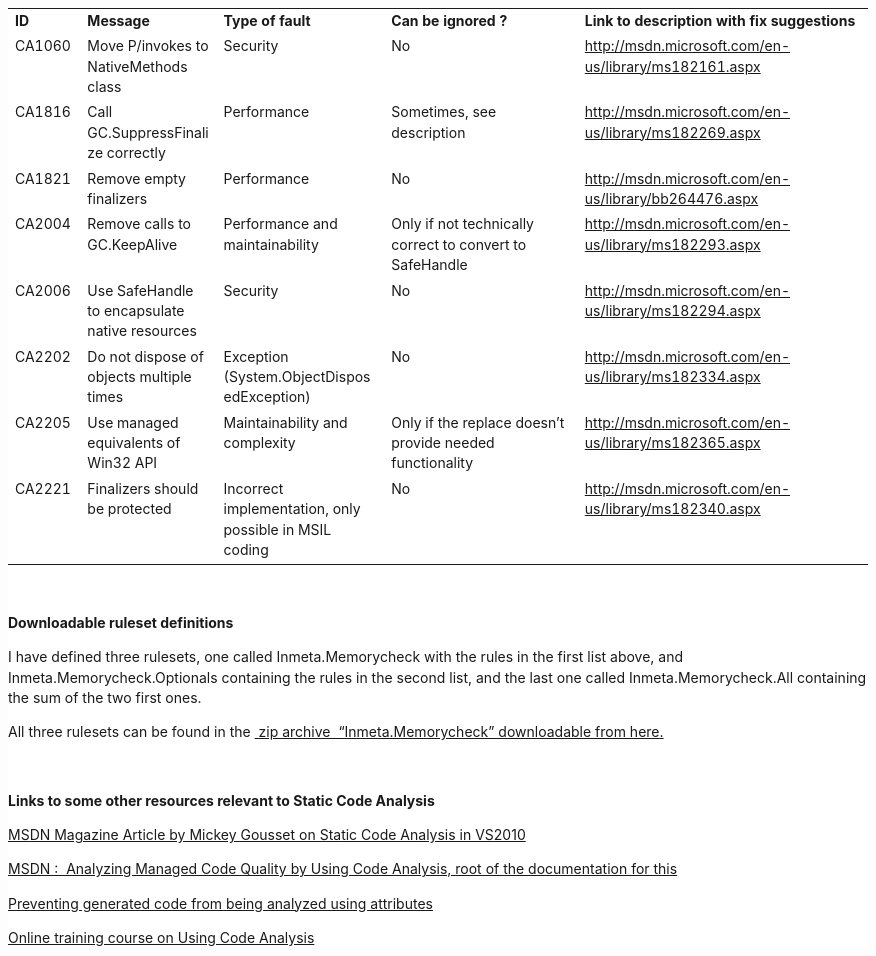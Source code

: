 <table border="0" cellspacing="0" cellpadding="2" width="1134"><tbody>     <tr>       <td valign="top" width="81"><strong>ID</strong></td>        <td valign="top" width="173"><strong>Message</strong></td>        <td valign="top" width="220"><strong>Type of fault</strong></td>        <td valign="top" width="258"><strong>Can be ignored ?</strong></td>        <td valign="top" width="400"><strong>Link to description with fix suggestions</strong></td>     </tr>      <tr>       <td valign="top" width="81">CA1060</td>        <td valign="top" width="173">Move P/invokes to NativeMethods class</td>        <td valign="top" width="220">Security</td>        <td valign="top" width="258">No</td>        <td valign="top" width="400"><a title="http://msdn.microsoft.com/en-us/library/ms182161.aspx" href="http://msdn.microsoft.com/en-us/library/ms182161.aspx" target="_blank">http://msdn.microsoft.com/en-us/library/ms182161.aspx</a></td>     </tr>      <tr>       <td valign="top" width="81">CA1816</td>        <td valign="top" width="173">Call GC.SuppressFinalize correctly</td>        <td valign="top" width="220">Performance</td>        <td valign="top" width="258">Sometimes, see description</td>        <td valign="top" width="400"><a title="http://msdn.microsoft.com/en-us/library/ms182269.aspx" href="http://msdn.microsoft.com/en-us/library/ms182269.aspx" target="_blank">http://msdn.microsoft.com/en-us/library/ms182269.aspx</a></td>     </tr>      <tr>       <td valign="top" width="81">CA1821</td>        <td valign="top" width="173">Remove empty finalizers</td>        <td valign="top" width="220">Performance</td>        <td valign="top" width="258">No</td>        <td valign="top" width="400"><a title="http://msdn.microsoft.com/en-us/library/bb264476.aspx" href="http://msdn.microsoft.com/en-us/library/bb264476.aspx" target="_blank">http://msdn.microsoft.com/en-us/library/bb264476.aspx</a></td>     </tr>      <tr>       <td valign="top" width="81">CA2004</td>        <td valign="top" width="173">Remove calls to GC.KeepAlive</td>        <td valign="top" width="220">Performance and maintainability</td>        <td valign="top" width="258">Only if not technically correct to convert to SafeHandle</td>        <td valign="top" width="400"><a title="http://msdn.microsoft.com/en-us/library/ms182293.aspx" href="http://msdn.microsoft.com/en-us/library/ms182293.aspx" target="_blank">http://msdn.microsoft.com/en-us/library/ms182293.aspx</a></td>     </tr>      <tr>       <td valign="top" width="81">CA2006</td>        <td valign="top" width="173">Use SafeHandle to encapsulate native resources</td>        <td valign="top" width="220">Security</td>        <td valign="top" width="258">No</td>        <td valign="top" width="400"><a title="http://msdn.microsoft.com/en-us/library/ms182294.aspx" href="http://msdn.microsoft.com/en-us/library/ms182294.aspx" target="_blank">http://msdn.microsoft.com/en-us/library/ms182294.aspx</a></td>     </tr>      <tr>       <td valign="top" width="81">CA2202</td>        <td valign="top" width="173">Do not dispose of objects multiple times</td>        <td valign="top" width="220">Exception (System.ObjectDisposedException)</td>        <td valign="top" width="258">No</td>        <td valign="top" width="400"><a title="http://msdn.microsoft.com/en-us/library/ms182334.aspx" href="http://msdn.microsoft.com/en-us/library/ms182334.aspx" target="_blank">http://msdn.microsoft.com/en-us/library/ms182334.aspx</a></td>     </tr>      <tr>       <td valign="top" width="81">CA2205</td>        <td valign="top" width="173">Use managed equivalents of Win32 API</td>        <td valign="top" width="220">Maintainability and complexity</td>        <td valign="top" width="258">Only if the replace doesn’t provide needed functionality</td>        <td valign="top" width="400"><a title="http://msdn.microsoft.com/en-us/library/ms182365.aspx" href="http://msdn.microsoft.com/en-us/library/ms182365.aspx" target="_blank">http://msdn.microsoft.com/en-us/library/ms182365.aspx</a></td>     </tr>      <tr>       <td valign="top" width="81">CA2221</td>        <td valign="top" width="173">Finalizers should be protected</td>        <td valign="top" width="220">Incorrect implementation, only possible in MSIL coding</td>        <td valign="top" width="258">No</td>        <td valign="top" width="400"><a title="http://msdn.microsoft.com/en-us/library/ms182340.aspx" href="http://msdn.microsoft.com/en-us/library/ms182340.aspx" target="_blank">http://msdn.microsoft.com/en-us/library/ms182340.aspx</a></td>     </tr>   </tbody></table>  <p> </p>  <p><strong>Downloadable ruleset definitions</strong></p>  <p>I have defined three rulesets, one called Inmeta.Memorycheck with the rules in the first list above, and Inmeta.Memorycheck.Optionals containing the rules in the second list, and the last one called Inmeta.Memorycheck.All containing the sum of the two first ones.  </p>  <p>All three rulesets can be found in the <u> <a href="http://www.hermit.no/Documents/Inmeta.Memorycheck.zip" target="_blank">zip archive  “Inmeta.Memorycheck” downloadable from here</a>.</u> </p>  <p> </p>  <p><strong>Links to some other resources relevant to Static Code Analysis</strong></p>  <p><a href="http://visualstudiomagazine.com/articles/2010/03/25/working-with-static-code-analysis.aspx" target="_blank">MSDN Magazine Article by Mickey Gousset on Static Code Analysis in VS2010</a></p>  <p><a href="http://msdn.microsoft.com/en-us/library/dd264939.aspx" target="_blank">MSDN :  Analyzing Managed Code Quality by Using Code Analysis, root of the documentation for this</a></p>  <p><a href="http://geekswithblogs.net/terje/archive/2008/11/10/hiding-generated-code-from-code-analysis-metrics-and-test-coverage.aspx" target="_blank">Preventing generated code from being analyzed using attributes</a></p>  <p><a href="http://msdn.microsoft.com/en-us/gg712340" target="_blank">Online training course on Using Code Analysis